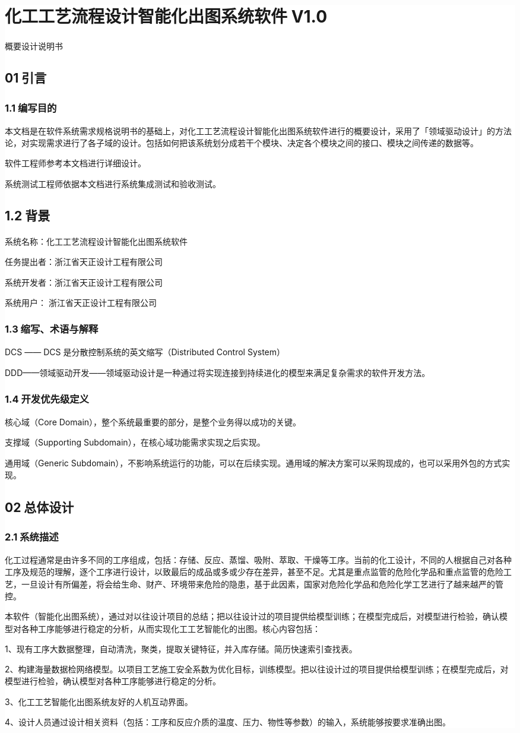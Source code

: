 # 化工工艺流程设计智能化出图系统软件 V1.0

概要设计说明书

## 01 引言

### 1.1 编写目的

本文档是在软件系统需求规格说明书的基础上，对化工工艺流程设计智能化出图系统软件进行的概要设计，采用了「领域驱动设计」的方法论，对实现需求进行了各子域的设计。包括如何把该系统划分成若干个模块、决定各个模块之间的接口、模块之间传递的数据等。

软件工程师参考本文档进行详细设计。

系统测试工程师依据本文档进行系统集成测试和验收测试。

## 1.2 背景

系统名称：化工工艺流程设计智能化出图系统软件

任务提出者：浙江省天正设计工程有限公司

系统开发者：浙江省天正设计工程有限公司

系统用户：  浙江省天正设计工程有限公司

### 1.3 缩写、术语与解释

DCS	 —— DCS 是分散控制系统的英文缩写（Distributed Control System）

DDD——领域驱动开发——领域驱动设计是一种通过将实现连接到持续进化的模型来满足复杂需求的软件开发方法。

### 1.4 开发优先级定义

核心域（Core Domain），整个系统最重要的部分，是整个业务得以成功的关键。

支撑域（Supporting Subdomain），在核心域功能需求实现之后实现。

通用域（Generic Subdomain），不影响系统运行的功能，可以在后续实现。通用域的解决方案可以采购现成的，也可以采用外包的方式实现。

## 02 总体设计

### 2.1 系统描述

化工过程通常是由许多不同的工序组成，包括：存储、反应、蒸馏、吸附、萃取、干燥等工序。当前的化工设计，不同的人根据自己对各种工序及规范的理解，逐个工序进行设计，以致最后的成品或多或少存在差异，甚至不足。尤其是重点监管的危险化学品和重点监管的危险工艺，一旦设计有所偏差，将会给生命、财产、环境带来危险的隐患，基于此因素，国家对危险化学品和危险化学工艺进行了越来越严的管控。

本软件（智能化出图系统），通过对以往设计项目的总结；把以往设计过的项目提供给模型训练；在模型完成后，对模型进行检验，确认模型对各种工序能够进行稳定的分析，从而实现化工工艺智能化的出图。核心内容包括：

1、现有工序大数据整理，自动清洗，聚类，提取关键特征，并入库存储。简历快速索引查找表。

2、构建海量数据检网络模型。以项目工艺施工安全系数为优化目标，训练模型。把以往设计过的项目提供给模型训练；在模型完成后，对模型进行检验，确认模型对各种工序能够进行稳定的分析。

3、化工工艺智能化出图系统友好的人机互动界面。

4、设计人员通过设计相关资料（包括：工序和反应介质的温度、压力、物性等参数）的输入，系统能够按要求准确出图。
